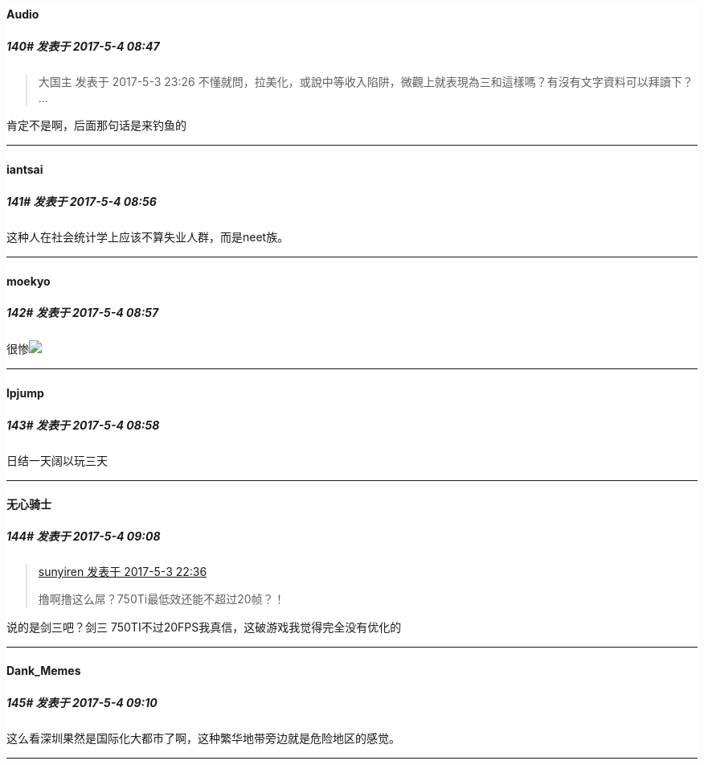####  Audio  
##### 140#       发表于 2017-5-4 08:47


<blockquote>大国主 发表于 2017-5-3 23:26
不懂就問，拉美化，或說中等收入陷阱，微觀上就表現為三和這樣嗎？有沒有文字資料可以拜讀下？ ...</blockquote>
肯定不是啊，后面那句话是来钓鱼的


-----

####  iantsai  
##### 141#       发表于 2017-5-4 08:56


这种人在社会统计学上应该不算失业人群，而是neet族。


-----

####  moekyo  
##### 142#       发表于 2017-5-4 08:57


很惨<img src="https://static.saraba1st.com/image/smiley/face2017/001.png" referrerpolicy="no-referrer">


-----

####  lpjump  
##### 143#       发表于 2017-5-4 08:58


日结一天阔以玩三天


-----

####  无心骑士  
##### 144#       发表于 2017-5-4 09:08


<blockquote><a href="httphttps://bbs.saraba1st.com/2b/forum.php?mod=redirect&amp;goto=findpost&amp;pid=35842181&amp;ptid=1500499" target="_blank">sunyiren 发表于 2017-5-3 22:36</a>

撸啊撸这么屌？750Ti最低效还能不超过20帧？！</blockquote>
说的是剑三吧？剑三 750TI不过20FPS我真信，这破游戏我觉得完全没有优化的


-----

####  Dank_Memes  
##### 145#       发表于 2017-5-4 09:10


这么看深圳果然是国际化大都市了啊，这种繁华地带旁边就是危险地区的感觉。


-----
